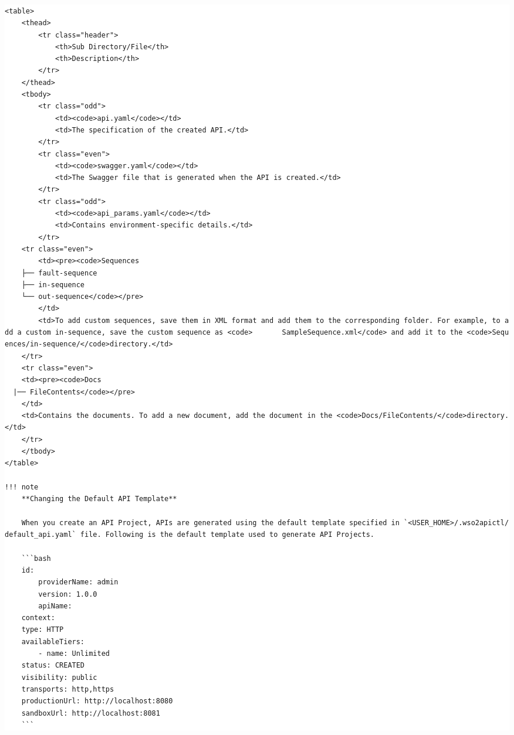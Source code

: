     <table>
        <thead>
            <tr class="header">
                <th>Sub Directory/File</th>
                <th>Description</th>
            </tr>
        </thead>
        <tbody>
            <tr class="odd">
                <td><code>api.yaml</code></td>
                <td>The specification of the created API.</td>
            </tr>
            <tr class="even">
                <td><code>swagger.yaml</code></td>
                <td>The Swagger file that is generated when the API is created.</td>
            </tr>
            <tr class="odd">
                <td><code>api_params.yaml</code></td>
                <td>Contains environment-specific details.</td>
            </tr>
        <tr class="even">
            <td><pre><code>Sequences
        ├── fault-sequence
        ├── in-sequence
        └── out-sequence</code></pre>
            </td>
            <td>To add custom sequences, save them in XML format and add them to the corresponding folder. For example, to add a custom in-sequence, save the custom sequence as <code>       SampleSequence.xml</code> and add it to the <code>Sequences/in-sequence/</code>directory.</td>
        </tr>
        <tr class="even">
        <td><pre><code>Docs
      |── FileContents</code></pre>
        </td>
        <td>Contains the documents. To add a new document, add the document in the <code>Docs/FileContents/</code>directory.</td>
        </tr>
        </tbody>
    </table>

    !!! note 
        **Changing the Default API Template**

        When you create an API Project, APIs are generated using the default template specified in `<USER_HOME>/.wso2apictl/default_api.yaml` file. Following is the default template used to generate API Projects.  

        ```bash
        id:
            providerName: admin
            version: 1.0.0
            apiName:
        context:
        type: HTTP
        availableTiers:
            - name: Unlimited
        status: CREATED
        visibility: public
        transports: http,https
        productionUrl: http://localhost:8080
        sandboxUrl: http://localhost:8081
        ```

